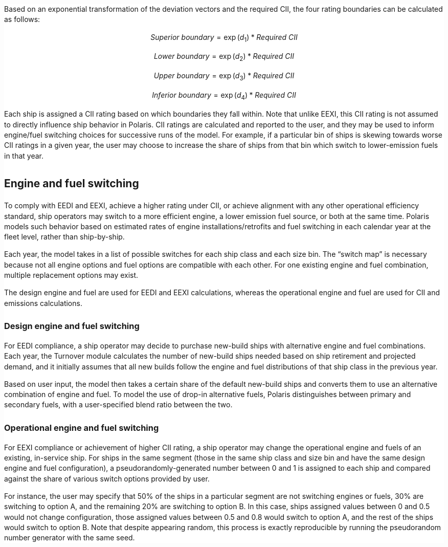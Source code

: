 Based on an exponential transformation of the deviation vectors and the required CII, the four rating boundaries can be calculated as follows:

$$Superior\ boundary = \exp\left( d_{1} \right)*Required\ CII$$

$$Lower\ boundary = \exp\left( d_{2} \right)*Required\ CII$$

$$Upper\ boundary = \exp\left( d_{3} \right)*Required\ CII$$

$$Inferior\ boundary = \exp\left( d_{4} \right)*Required\ CII$$

Each ship is assigned a CII rating based on which boundaries they fall within. Note that unlike EEXI, this CII rating is not assumed to directly influence ship behavior in Polaris. CII ratings are calculated and reported to the user, and they may be used to inform engine/fuel switching choices for successive runs of the model. For example, if a particular bin of ships is skewing towards worse CII ratings in a given year, the user may choose to increase the share of ships from that bin which switch to lower-emission fuels in that year.

## Engine and fuel switching
To comply with EEDI and EEXI, achieve a higher rating under CII, or achieve alignment with any other operational efficiency standard, ship operators may switch to a more efficient engine, a lower emission fuel source, or both at the same time. Polaris models such behavior based on estimated rates of engine installations/retrofits and fuel switching in each calendar year at the fleet level, rather than ship-by-ship.

Each year, the model takes in a list of possible switches for each ship class and each size bin. The “switch map” is necessary because not all engine options and fuel options are compatible with each other. For one existing engine and fuel combination, multiple replacement options may exist.

The design engine and fuel are used for EEDI and EEXI calculations, whereas the operational engine and fuel are used for CII and emissions calculations.

### Design engine and fuel switching

For EEDI compliance, a ship operator may decide to purchase new-build ships with alternative engine and fuel combinations. Each year, the Turnover module calculates the number of new-build ships needed based on ship retirement and projected demand, and it initially assumes that all new builds follow the engine and fuel distributions of that ship class in the previous year.

Based on user input, the model then takes a certain share of the default new-build ships and converts them to use an alternative combination of engine and fuel. To model the use of drop-in alternative fuels, Polaris distinguishes between primary and secondary fuels, with a user-specified blend ratio between the two.

### Operational engine and fuel switching

For EEXI compliance or achievement of higher CII rating, a ship operator may change the operational engine and fuels of an existing, in-service ship. For ships in the same segment (those in the same ship class and size bin and have the same design engine and fuel configuration), a pseudorandomly-generated number between 0 and 1 is assigned to each ship and compared against the share of various switch options provided by user.

For instance, the user may specify that 50% of the ships in a particular segment are not switching engines or fuels, 30% are switching to option A, and the remaining 20% are switching to option B. In this case, ships assigned values between 0 and 0.5 would not change configuration, those assigned values between 0.5 and 0.8 would switch to option A, and the rest of the ships would switch to option B. Note that despite appearing random, this process is exactly reproducible by running the pseudorandom number generator with the same seed.
